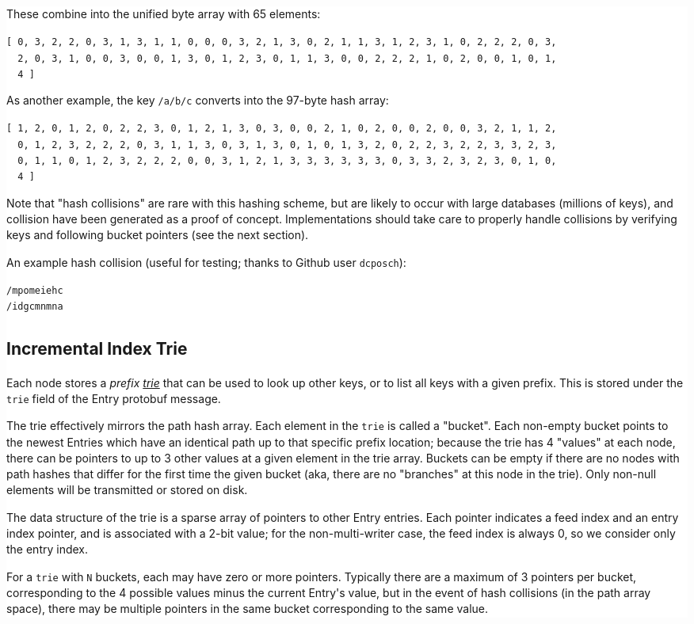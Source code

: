 These combine into the unified byte array with 65 elements:

```
[ 0, 3, 2, 2, 0, 3, 1, 3, 1, 1, 0, 0, 0, 3, 2, 1, 3, 0, 2, 1, 1, 3, 1, 2, 3, 1, 0, 2, 2, 2, 0, 3,
  2, 0, 3, 1, 0, 0, 3, 0, 0, 1, 3, 0, 1, 2, 3, 0, 1, 1, 3, 0, 0, 2, 2, 2, 1, 0, 2, 0, 0, 1, 0, 1,
  4 ]
```

As another example, the key `/a/b/c` converts into the 97-byte hash array:

```
[ 1, 2, 0, 1, 2, 0, 2, 2, 3, 0, 1, 2, 1, 3, 0, 3, 0, 0, 2, 1, 0, 2, 0, 0, 2, 0, 0, 3, 2, 1, 1, 2,
  0, 1, 2, 3, 2, 2, 2, 0, 3, 1, 1, 3, 0, 3, 1, 3, 0, 1, 0, 1, 3, 2, 0, 2, 2, 3, 2, 2, 3, 3, 2, 3,
  0, 1, 1, 0, 1, 2, 3, 2, 2, 2, 0, 0, 3, 1, 2, 1, 3, 3, 3, 3, 3, 3, 0, 3, 3, 2, 3, 2, 3, 0, 1, 0,
  4 ]
```

Note that "hash collisions" are rare with this hashing scheme, but are likely
to occur with large databases (millions of keys), and collision have been
generated as a proof of concept. Implementations should take care to properly
handle collisions by verifying keys and following bucket pointers (see the next
section).

An example hash collision (useful for testing; thanks to Github user
`dcposch`):

    /mpomeiehc
    /idgcmnmna




## Incremental Index Trie
[trie_index]: #trie_index

Each node stores a *prefix [trie](https://en.wikipedia.org/wiki/Trie)* that
can be used to look up other keys, or to list all keys with a given prefix.
This is stored under the `trie` field of the Entry protobuf message.

The trie effectively mirrors the path hash array. Each element in the `trie`
is called a "bucket". Each non-empty bucket points to the newest Entries which
have an identical path up to that specific prefix location; because the trie
has 4 "values" at each node, there can be pointers to up to 3 other values at a
given element in the trie array. Buckets can be empty if there are no nodes
with path hashes that differ for the first time the given bucket (aka, there
are no "branches" at this node in the trie). Only non-null elements will be
transmitted or stored on disk.

The data structure of the trie is a sparse array of pointers to other Entry
entries. Each pointer indicates a feed index and an entry index pointer, and is
associated with a 2-bit value; for the non-multi-writer case, the feed index is
always 0, so we consider only the entry index.

For a `trie` with `N` buckets, each may have zero or more pointers. Typically
there are a maximum of 3 pointers per bucket, corresponding to the 4 possible
values minus the current Entry's value, but in the event of hash collisions (in
the path array space), there may be multiple pointers in the same bucket
corresponding to the same value.


[summary]: #summary
[motivation]: #motivation
[trie]: https://en.wikipedia.org/wiki/Trie
[usage-documentation]: #usage-documentation
[deps]: https://github.com/datprotocol/DEPs
[core_api]: #core_api
[reference-documentation]: #reference-documentation
[path_hashing]: #path_hashing
[trie_encoding]: #trie_encoding
[examples]: #examples
[drawbacks]: #drawbacks
[overhead]: #overhead
[privacy]: #privacy
[alternatives]: #alternatives
[migration]: #migration
[unresolved]: #unresolved-questions
[changelog]: #changelog
[arch_md]: https://github.com/mafintosh/hyperdb/blob/master/ARCHITECTURE.md
